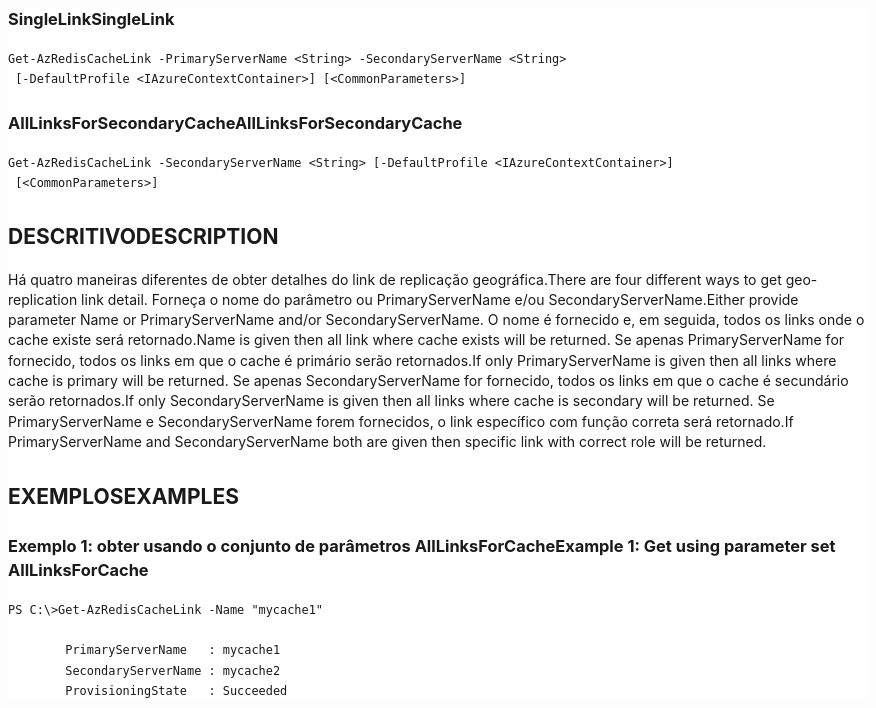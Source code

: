 ### <span data-ttu-id="c44a2-107">SingleLink</span><span class="sxs-lookup"><span data-stu-id="c44a2-107">SingleLink</span></span>
```
Get-AzRedisCacheLink -PrimaryServerName <String> -SecondaryServerName <String>
 [-DefaultProfile <IAzureContextContainer>] [<CommonParameters>]
```

### <span data-ttu-id="c44a2-108">AllLinksForSecondaryCache</span><span class="sxs-lookup"><span data-stu-id="c44a2-108">AllLinksForSecondaryCache</span></span>
```
Get-AzRedisCacheLink -SecondaryServerName <String> [-DefaultProfile <IAzureContextContainer>]
 [<CommonParameters>]
```

## <span data-ttu-id="c44a2-109">DESCRITIVO</span><span class="sxs-lookup"><span data-stu-id="c44a2-109">DESCRIPTION</span></span>
<span data-ttu-id="c44a2-110">Há quatro maneiras diferentes de obter detalhes do link de replicação geográfica.</span><span class="sxs-lookup"><span data-stu-id="c44a2-110">There are four different ways to get geo-replication link detail.</span></span> <span data-ttu-id="c44a2-111">Forneça o nome do parâmetro ou PrimaryServerName e/ou SecondaryServerName.</span><span class="sxs-lookup"><span data-stu-id="c44a2-111">Either provide parameter Name or PrimaryServerName and/or SecondaryServerName.</span></span> <span data-ttu-id="c44a2-112">O nome é fornecido e, em seguida, todos os links onde o cache existe será retornado.</span><span class="sxs-lookup"><span data-stu-id="c44a2-112">Name is given then all link where cache exists will be returned.</span></span> <span data-ttu-id="c44a2-113">Se apenas PrimaryServerName for fornecido, todos os links em que o cache é primário serão retornados.</span><span class="sxs-lookup"><span data-stu-id="c44a2-113">If only PrimaryServerName is given then all links where cache is primary will be returned.</span></span> <span data-ttu-id="c44a2-114">Se apenas SecondaryServerName for fornecido, todos os links em que o cache é secundário serão retornados.</span><span class="sxs-lookup"><span data-stu-id="c44a2-114">If only SecondaryServerName is given then all links where cache is secondary will be returned.</span></span> <span data-ttu-id="c44a2-115">Se PrimaryServerName e SecondaryServerName forem fornecidos, o link específico com função correta será retornado.</span><span class="sxs-lookup"><span data-stu-id="c44a2-115">If PrimaryServerName and SecondaryServerName both are given then specific link with correct role will be returned.</span></span> 

## <span data-ttu-id="c44a2-116">EXEMPLOS</span><span class="sxs-lookup"><span data-stu-id="c44a2-116">EXAMPLES</span></span>

### <span data-ttu-id="c44a2-117">Exemplo 1: obter usando o conjunto de parâmetros AllLinksForCache</span><span class="sxs-lookup"><span data-stu-id="c44a2-117">Example 1: Get using parameter set AllLinksForCache</span></span>
```
PS C:\>Get-AzRedisCacheLink -Name "mycache1"

        PrimaryServerName   : mycache1
        SecondaryServerName : mycache2
        ProvisioningState   : Succeeded
```
